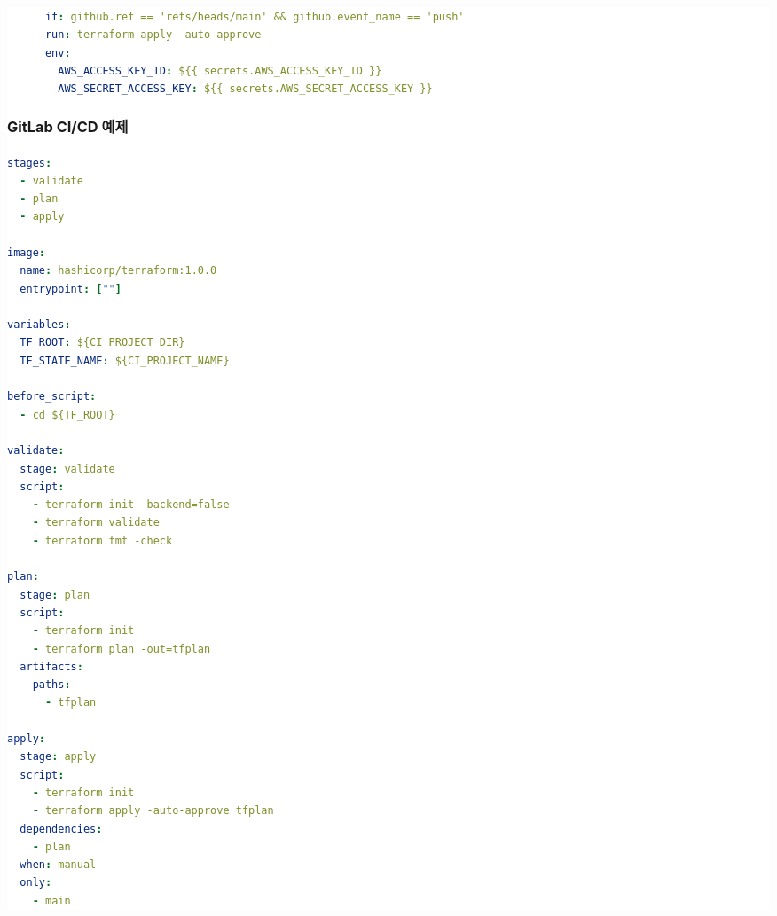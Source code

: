 ```yaml
      if: github.ref == 'refs/heads/main' && github.event_name == 'push'
      run: terraform apply -auto-approve
      env:
        AWS_ACCESS_KEY_ID: ${{ secrets.AWS_ACCESS_KEY_ID }}
        AWS_SECRET_ACCESS_KEY: ${{ secrets.AWS_SECRET_ACCESS_KEY }}
```

### GitLab CI/CD 예제

```yaml
stages:
  - validate
  - plan
  - apply

image:
  name: hashicorp/terraform:1.0.0
  entrypoint: [""]

variables:
  TF_ROOT: ${CI_PROJECT_DIR}
  TF_STATE_NAME: ${CI_PROJECT_NAME}

before_script:
  - cd ${TF_ROOT}

validate:
  stage: validate
  script:
    - terraform init -backend=false
    - terraform validate
    - terraform fmt -check

plan:
  stage: plan
  script:
    - terraform init
    - terraform plan -out=tfplan
  artifacts:
    paths:
      - tfplan

apply:
  stage: apply
  script:
    - terraform init
    - terraform apply -auto-approve tfplan
  dependencies:
    - plan
  when: manual
  only:
    - main
```
